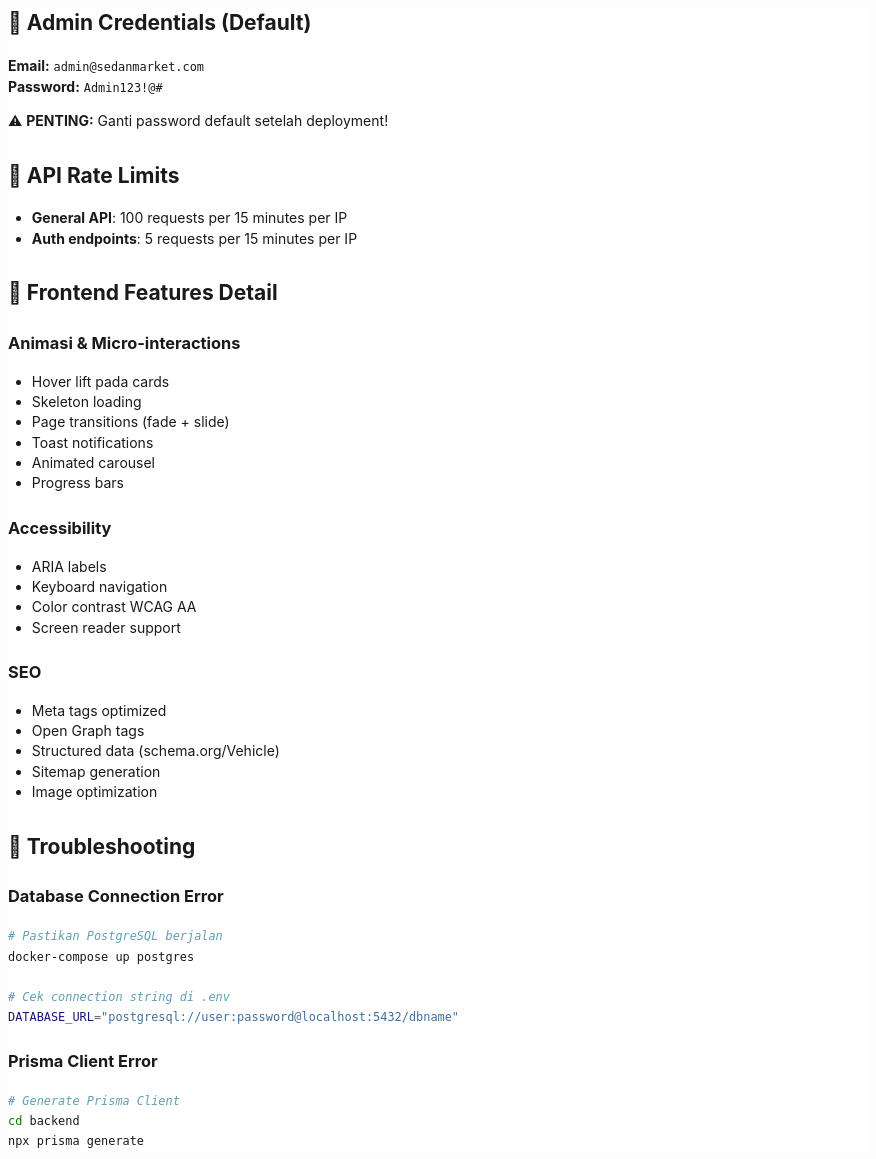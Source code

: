 ## 🔐 Admin Credentials (Default)

**Email:** `admin@sedanmarket.com`  
**Password:** `Admin123!@#`

⚠️ **PENTING:** Ganti password default setelah deployment!

## 📝 API Rate Limits

- **General API**: 100 requests per 15 minutes per IP
- **Auth endpoints**: 5 requests per 15 minutes per IP

## 🎨 Frontend Features Detail

### Animasi & Micro-interactions
- Hover lift pada cards
- Skeleton loading
- Page transitions (fade + slide)
- Toast notifications
- Animated carousel
- Progress bars

### Accessibility
- ARIA labels
- Keyboard navigation
- Color contrast WCAG AA
- Screen reader support

### SEO
- Meta tags optimized
- Open Graph tags
- Structured data (schema.org/Vehicle)
- Sitemap generation
- Image optimization

## 🐛 Troubleshooting

### Database Connection Error
```bash
# Pastikan PostgreSQL berjalan
docker-compose up postgres

# Cek connection string di .env
DATABASE_URL="postgresql://user:password@localhost:5432/dbname"
```

### Prisma Client Error
```bash
# Generate Prisma Client
cd backend
npx prisma generate
```
